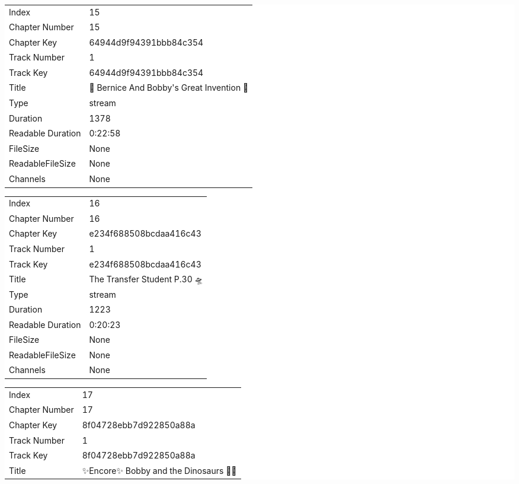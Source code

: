 |  |  |
| - | - |
| Index | 15 |
| Chapter Number | 15 |
| Chapter Key | 64944d9f94391bbb84c354 |
| Track Number | 1 |
| Track Key | 64944d9f94391bbb84c354 |
| Title | 🎉 Bernice And Bobby's Great Invention 🐻 |
| Type | stream |
| Duration | 1378 |
| Readable Duration | 0:22:58 |
| FileSize | None |
| ReadableFileSize | None |
| Channels | None |

|  |  |
| - | - |
| Index | 16 |
| Chapter Number | 16 |
| Chapter Key | e234f688508bcdaa416c43 |
| Track Number | 1 |
| Track Key | e234f688508bcdaa416c43 |
| Title | The Transfer Student P.30 🛸 |
| Type | stream |
| Duration | 1223 |
| Readable Duration | 0:20:23 |
| FileSize | None |
| ReadableFileSize | None |
| Channels | None |

|  |  |
| - | - |
| Index | 17 |
| Chapter Number | 17 |
| Chapter Key | 8f04728ebb7d922850a88a |
| Track Number | 1 |
| Track Key | 8f04728ebb7d922850a88a |
| Title | ✨Encore✨ Bobby and the Dinosaurs 🦖🦕 |